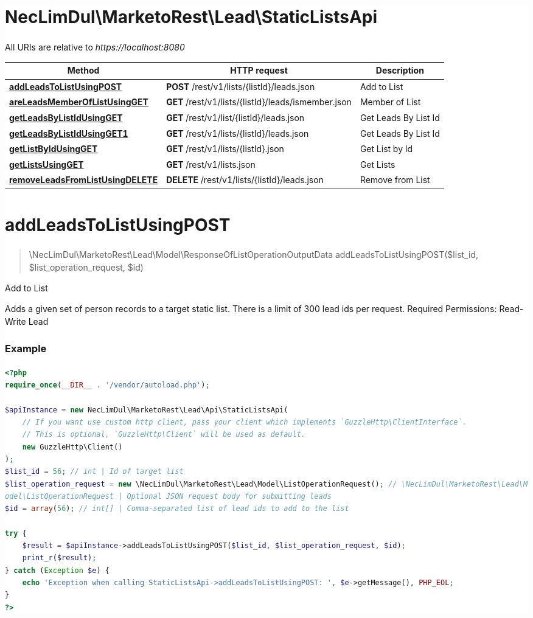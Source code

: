 # NecLimDul\MarketoRest\Lead\StaticListsApi

All URIs are relative to *https://localhost:8080*

Method | HTTP request | Description
------------- | ------------- | -------------
[**addLeadsToListUsingPOST**](StaticListsApi.md#addLeadsToListUsingPOST) | **POST** /rest/v1/lists/{listId}/leads.json | Add to List
[**areLeadsMemberOfListUsingGET**](StaticListsApi.md#areLeadsMemberOfListUsingGET) | **GET** /rest/v1/lists/{listId}/leads/ismember.json | Member of List
[**getLeadsByListIdUsingGET**](StaticListsApi.md#getLeadsByListIdUsingGET) | **GET** /rest/v1/list/{listId}/leads.json | Get Leads By List Id
[**getLeadsByListIdUsingGET1**](StaticListsApi.md#getLeadsByListIdUsingGET1) | **GET** /rest/v1/lists/{listId}/leads.json | Get Leads By List Id
[**getListByIdUsingGET**](StaticListsApi.md#getListByIdUsingGET) | **GET** /rest/v1/lists/{listId}.json | Get List by Id
[**getListsUsingGET**](StaticListsApi.md#getListsUsingGET) | **GET** /rest/v1/lists.json | Get Lists
[**removeLeadsFromListUsingDELETE**](StaticListsApi.md#removeLeadsFromListUsingDELETE) | **DELETE** /rest/v1/lists/{listId}/leads.json | Remove from List


# **addLeadsToListUsingPOST**
> \NecLimDul\MarketoRest\Lead\Model\ResponseOfListOperationOutputData addLeadsToListUsingPOST($list_id, $list_operation_request, $id)

Add to List

Adds a given set of person records to a target static list.  There is a limit of 300 lead ids per request.  Required Permissions: Read-Write Lead

### Example
```php
<?php
require_once(__DIR__ . '/vendor/autoload.php');

$apiInstance = new NecLimDul\MarketoRest\Lead\Api\StaticListsApi(
    // If you want use custom http client, pass your client which implements `GuzzleHttp\ClientInterface`.
    // This is optional, `GuzzleHttp\Client` will be used as default.
    new GuzzleHttp\Client()
);
$list_id = 56; // int | Id of target list
$list_operation_request = new \NecLimDul\MarketoRest\Lead\Model\ListOperationRequest(); // \NecLimDul\MarketoRest\Lead\Model\ListOperationRequest | Optional JSON request body for submitting leads
$id = array(56); // int[] | Comma-separated list of lead ids to add to the list

try {
    $result = $apiInstance->addLeadsToListUsingPOST($list_id, $list_operation_request, $id);
    print_r($result);
} catch (Exception $e) {
    echo 'Exception when calling StaticListsApi->addLeadsToListUsingPOST: ', $e->getMessage(), PHP_EOL;
}
?>
```
